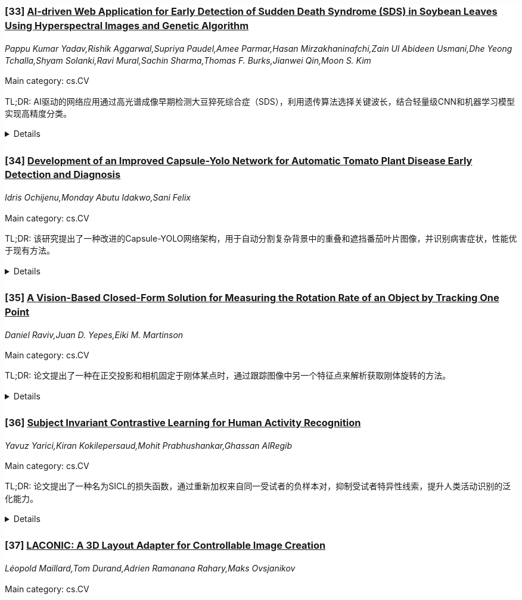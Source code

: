 ### [33] [AI-driven Web Application for Early Detection of Sudden Death Syndrome (SDS) in Soybean Leaves Using Hyperspectral Images and Genetic Algorithm](https://arxiv.org/abs/2507.03198)
*Pappu Kumar Yadav,Rishik Aggarwal,Supriya Paudel,Amee Parmar,Hasan Mirzakhaninafchi,Zain Ul Abideen Usmani,Dhe Yeong Tchalla,Shyam Solanki,Ravi Mural,Sachin Sharma,Thomas F. Burks,Jianwei Qin,Moon S. Kim*

Main category: cs.CV

TL;DR: AI驱动的网络应用通过高光谱成像早期检测大豆猝死综合症（SDS），利用遗传算法选择关键波长，结合轻量级CNN和机器学习模型实现高精度分类。


<details><summary>Details</summary></details>


### [34] [Development of an Improved Capsule-Yolo Network for Automatic Tomato Plant Disease Early Detection and Diagnosis](https://arxiv.org/abs/2507.03219)
*Idris Ochijenu,Monday Abutu Idakwo,Sani Felix*

Main category: cs.CV

TL;DR: 该研究提出了一种改进的Capsule-YOLO网络架构，用于自动分割复杂背景中的重叠和遮挡番茄叶片图像，并识别病害症状，性能优于现有方法。


<details><summary>Details</summary></details>


### [35] [A Vision-Based Closed-Form Solution for Measuring the Rotation Rate of an Object by Tracking One Point](https://arxiv.org/abs/2507.03237)
*Daniel Raviv,Juan D. Yepes,Eiki M. Martinson*

Main category: cs.CV

TL;DR: 论文提出了一种在正交投影和相机固定于刚体某点时，通过跟踪图像中另一个特征点来解析获取刚体旋转的方法。


<details><summary>Details</summary></details>


### [36] [Subject Invariant Contrastive Learning for Human Activity Recognition](https://arxiv.org/abs/2507.03250)
*Yavuz Yarici,Kiran Kokilepersaud,Mohit Prabhushankar,Ghassan AlRegib*

Main category: cs.CV

TL;DR: 论文提出了一种名为SICL的损失函数，通过重新加权来自同一受试者的负样本对，抑制受试者特异性线索，提升人类活动识别的泛化能力。


<details><summary>Details</summary></details>


### [37] [LACONIC: A 3D Layout Adapter for Controllable Image Creation](https://arxiv.org/abs/2507.03257)
*Léopold Maillard,Tom Durand,Adrien Ramanana Rahary,Maks Ovsjanikov*

Main category: cs.CV
